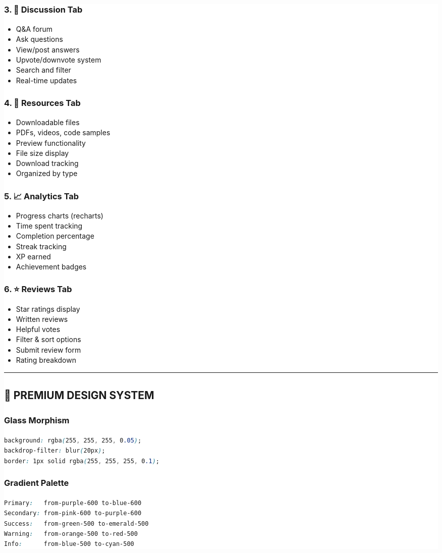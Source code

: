 ### 3. **💬 Discussion Tab**

- Q&A forum
- Ask questions
- View/post answers
- Upvote/downvote system
- Search and filter
- Real-time updates

### 4. **📁 Resources Tab**

- Downloadable files
- PDFs, videos, code samples
- Preview functionality
- File size display
- Download tracking
- Organized by type

### 5. **📈 Analytics Tab**

- Progress charts (recharts)
- Time spent tracking
- Completion percentage
- Streak tracking
- XP earned
- Achievement badges

### 6. **⭐ Reviews Tab**

- Star ratings display
- Written reviews
- Helpful votes
- Filter & sort options
- Submit review form
- Rating breakdown

---

## 🎨 PREMIUM DESIGN SYSTEM

### **Glass Morphism**

```css
background: rgba(255, 255, 255, 0.05);
backdrop-filter: blur(20px);
border: 1px solid rgba(255, 255, 255, 0.1);
```

### **Gradient Palette**

```css
Primary:   from-purple-600 to-blue-600
Secondary: from-pink-600 to-purple-600
Success:   from-green-500 to-emerald-500
Warning:   from-orange-500 to-red-500
Info:      from-blue-500 to-cyan-500
```
